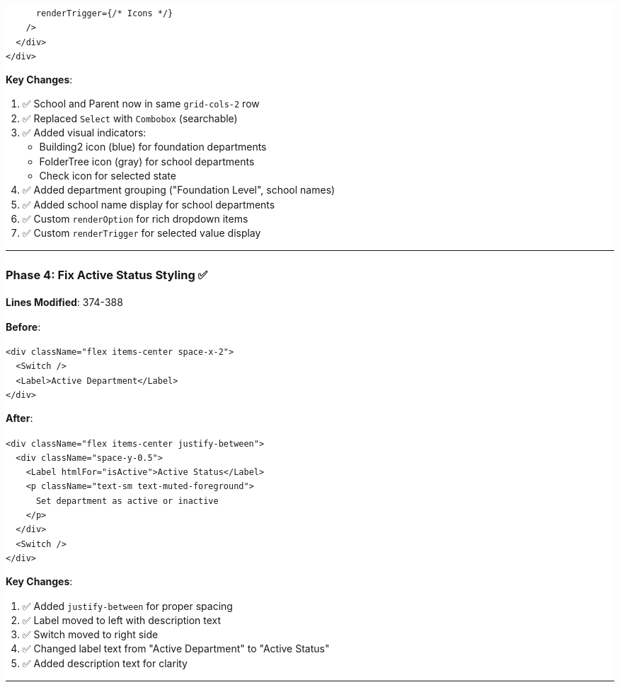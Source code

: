 ```tsx
      renderTrigger={/* Icons */}
    />
  </div>
</div>
```

**Key Changes**:
1. ✅ School and Parent now in same `grid-cols-2` row
2. ✅ Replaced `Select` with `Combobox` (searchable)
3. ✅ Added visual indicators:
   - Building2 icon (blue) for foundation departments
   - FolderTree icon (gray) for school departments
   - Check icon for selected state
4. ✅ Added department grouping ("Foundation Level", school names)
5. ✅ Added school name display for school departments
6. ✅ Custom `renderOption` for rich dropdown items
7. ✅ Custom `renderTrigger` for selected value display

---

### Phase 4: Fix Active Status Styling ✅

**Lines Modified**: 374-388

**Before**:
```tsx
<div className="flex items-center space-x-2">
  <Switch />
  <Label>Active Department</Label>
</div>
```

**After**:
```tsx
<div className="flex items-center justify-between">
  <div className="space-y-0.5">
    <Label htmlFor="isActive">Active Status</Label>
    <p className="text-sm text-muted-foreground">
      Set department as active or inactive
    </p>
  </div>
  <Switch />
</div>
```

**Key Changes**:
1. ✅ Added `justify-between` for proper spacing
2. ✅ Label moved to left with description text
3. ✅ Switch moved to right side
4. ✅ Changed label text from "Active Department" to "Active Status"
5. ✅ Added description text for clarity

---
